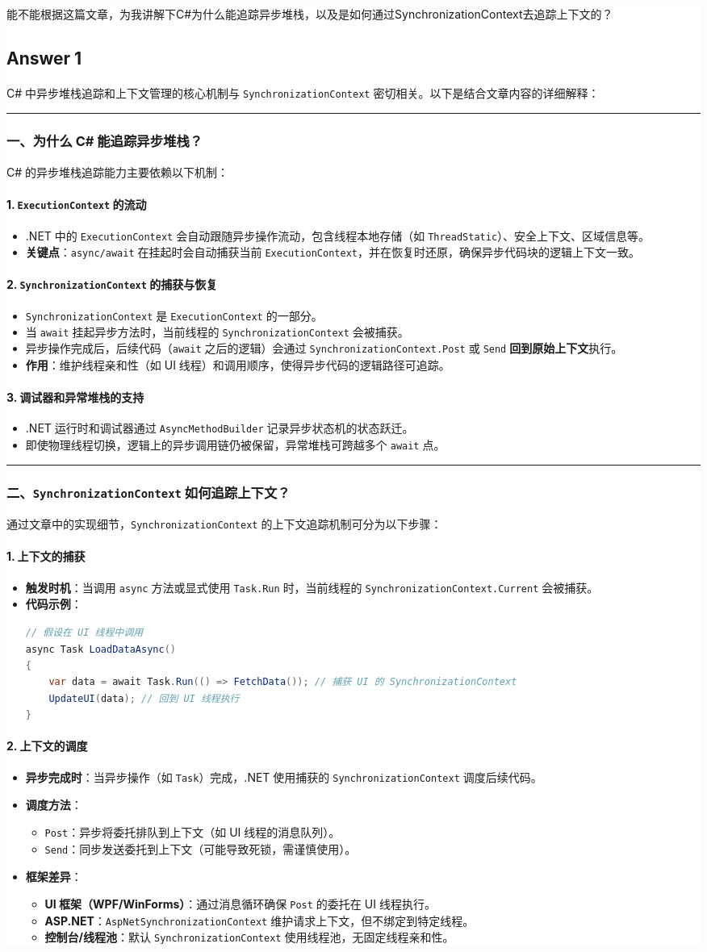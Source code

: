 能不能根据这篇文章，为我讲解下C#为什么能追踪异步堆栈，以及是如何通过SynchronizationContext去追踪上下文的？

## Answer 1

C# 中异步堆栈追踪和上下文管理的核心机制与 `SynchronizationContext` 密切相关。以下是结合文章内容的详细解释：

---

### **一、为什么 C# 能追踪异步堆栈？**
C# 的异步堆栈追踪能力主要依赖以下机制：

#### 1. **`ExecutionContext` 的流动**
   - .NET 中的 `ExecutionContext` 会自动跟随异步操作流动，包含线程本地存储（如 `ThreadStatic`）、安全上下文、区域信息等。
   - **关键点**：`async/await` 在挂起时会自动捕获当前 `ExecutionContext`，并在恢复时还原，确保异步代码块的逻辑上下文一致。

#### 2. **`SynchronizationContext` 的捕获与恢复**
   - `SynchronizationContext` 是 `ExecutionContext` 的一部分。
   - 当 `await` 挂起异步方法时，当前线程的 `SynchronizationContext` 会被捕获。
   - 异步操作完成后，后续代码（`await` 之后的逻辑）会通过 `SynchronizationContext.Post` 或 `Send` **回到原始上下文**执行。
   - **作用**：维护线程亲和性（如 UI 线程）和调用顺序，使得异步代码的逻辑路径可追踪。

#### 3. **调试器和异常堆栈的支持**
   - .NET 运行时和调试器通过 `AsyncMethodBuilder` 记录异步状态机的状态跃迁。
   - 即使物理线程切换，逻辑上的异步调用链仍被保留，异常堆栈可跨越多个 `await` 点。

---

### **二、`SynchronizationContext` 如何追踪上下文？**
通过文章中的实现细节，`SynchronizationContext` 的上下文追踪机制可分为以下步骤：

#### 1. **上下文的捕获**
   - **触发时机**：当调用 `async` 方法或显式使用 `Task.Run` 时，当前线程的 `SynchronizationContext.Current` 会被捕获。
   - **代码示例**：
     ```csharp
     // 假设在 UI 线程中调用
     async Task LoadDataAsync()
     {
         var data = await Task.Run(() => FetchData()); // 捕获 UI 的 SynchronizationContext
         UpdateUI(data); // 回到 UI 线程执行
     }
     ```

#### 2. **上下文的调度**
   - **异步完成时**：当异步操作（如 `Task`）完成，.NET 使用捕获的 `SynchronizationContext` 调度后续代码。
   - **调度方法**：
     - `Post`：异步将委托排队到上下文（如 UI 线程的消息队列）。
     - `Send`：同步发送委托到上下文（可能导致死锁，需谨慎使用）。

   - **框架差异**：
     - **UI 框架（WPF/WinForms）**：通过消息循环确保 `Post` 的委托在 UI 线程执行。
     - **ASP.NET**：`AspNetSynchronizationContext` 维护请求上下文，但不绑定到特定线程。
     - **控制台/线程池**：默认 `SynchronizationContext` 使用线程池，无固定线程亲和性。
